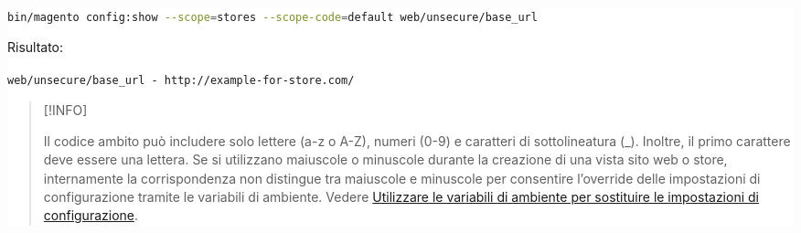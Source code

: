 ```bash
bin/magento config:show --scope=stores --scope-code=default web/unsecure/base_url
```

Risultato:

```
web/unsecure/base_url - http://example-for-store.com/
```

>[!INFO]
>
>Il codice ambito può includere solo lettere (a-z o A-Z), numeri (0-9) e caratteri di sottolineatura (_). Inoltre, il primo carattere deve essere una lettera. Se si utilizzano maiuscole o minuscole durante la creazione di una vista sito web o store, internamente la corrispondenza non distingue tra maiuscole e minuscole per consentire l’override delle impostazioni di configurazione tramite le variabili di ambiente. Vedere [Utilizzare le variabili di ambiente per sostituire le impostazioni di configurazione](../reference/override-config-settings.md#environment-variables).

